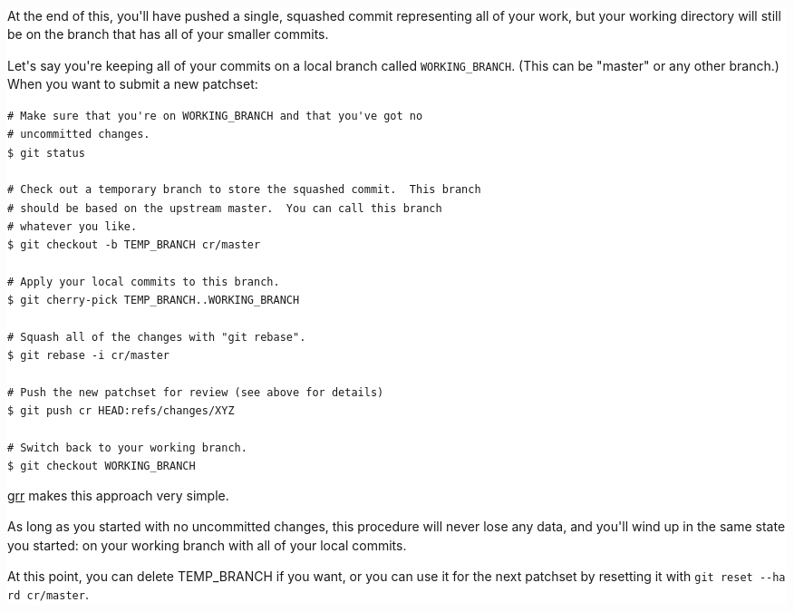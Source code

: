 At the end of this, you'll have pushed a single, squashed commit representing
all of your work, but your working directory will still be on the branch that
has all of your smaller commits.

Let's say you're keeping all of your commits on a local branch called
`WORKING_BRANCH`.  (This can be "master" or any other branch.) When you want to
submit a new patchset:

    # Make sure that you're on WORKING_BRANCH and that you've got no
    # uncommitted changes.
    $ git status

    # Check out a temporary branch to store the squashed commit.  This branch
    # should be based on the upstream master.  You can call this branch
    # whatever you like.
    $ git checkout -b TEMP_BRANCH cr/master

    # Apply your local commits to this branch.
    $ git cherry-pick TEMP_BRANCH..WORKING_BRANCH

    # Squash all of the changes with "git rebase".
    $ git rebase -i cr/master

    # Push the new patchset for review (see above for details)
    $ git push cr HEAD:refs/changes/XYZ

    # Switch back to your working branch.
    $ git checkout WORKING_BRANCH

[grr](https://github.com/joyent/grr) makes this approach very simple.

As long as you started with no uncommitted changes, this procedure will never
lose any data, and you'll wind up in the same state you started: on your working
branch with all of your local commits.

At this point, you can delete TEMP\_BRANCH if you want, or you can use it for
the next patchset by resetting it with `git reset --hard cr/master`.

